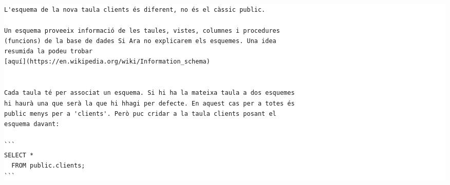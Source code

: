 	L'esquema de la nova taula clients és diferent, no és el càssic public.

	Un esquema proveeix informació de les taules, vistes, columnes i procedures
	(funcions) de la base de dades Si Ara no explicarem els esquemes. Una idea
	resumida la podeu trobar
	[aquí](https://en.wikipedia.org/wiki/Information_schema)


	Cada taula té per associat un esquema. Si hi ha la mateixa taula a dos esquemes
	hi haurà una que serà la que hi hhagi per defecte. En aquest cas per a totes és
	public menys per a 'clients'. Però puc cridar a la taula clients posant el
	esquema davant:

	```
	SELECT *
	  FROM public.clients;
	```


